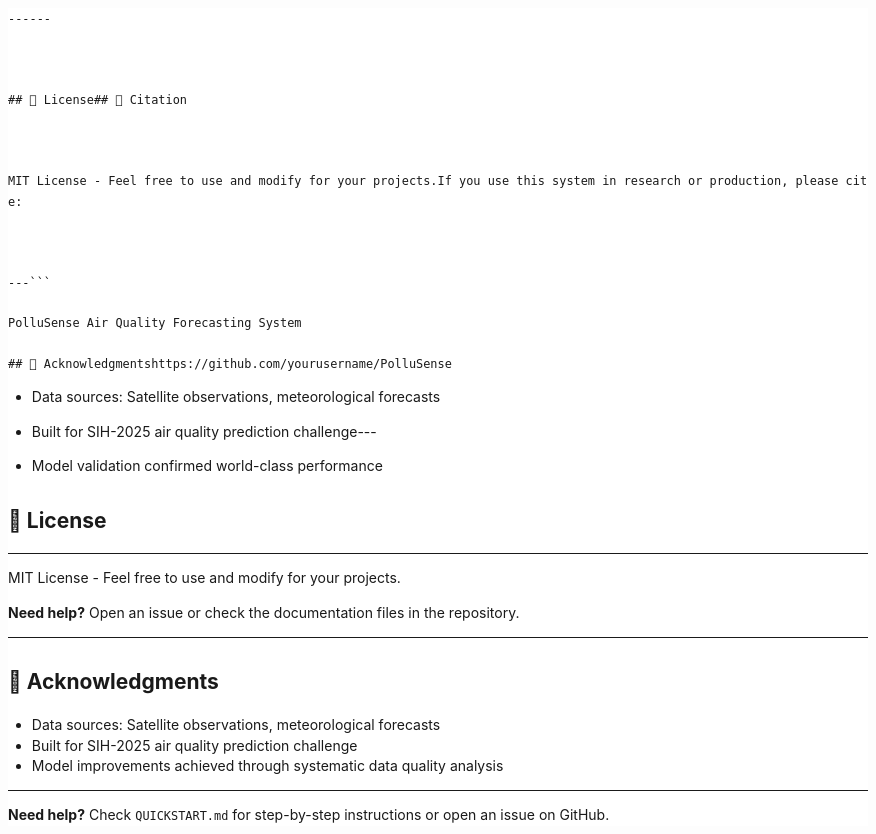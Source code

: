 ````python2. **Preprocessing**:
------



## 📄 License## 📝 Citation



MIT License - Feel free to use and modify for your projects.If you use this system in research or production, please cite:



---```

PolluSense Air Quality Forecasting System

## 🙏 Acknowledgmentshttps://github.com/yourusername/PolluSense

````

- Data sources: Satellite observations, meteorological forecasts

- Built for SIH-2025 air quality prediction challenge---

- Model validation confirmed world-class performance

## 📄 License

---

MIT License - Feel free to use and modify for your projects.

**Need help?** Open an issue or check the documentation files in the repository.

---

## 🙏 Acknowledgments

- Data sources: Satellite observations, meteorological forecasts
- Built for SIH-2025 air quality prediction challenge
- Model improvements achieved through systematic data quality analysis

---

**Need help?** Check `QUICKSTART.md` for step-by-step instructions or open an issue on GitHub.
